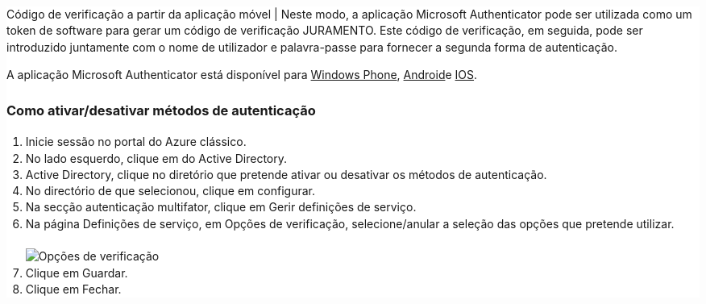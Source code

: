 Código de verificação a partir da aplicação móvel | Neste modo, a aplicação Microsoft Authenticator pode ser utilizada como um token de software para gerar um código de verificação JURAMENTO. Este código de verificação, em seguida, pode ser introduzido juntamente com o nome de utilizador e palavra-passe para fornecer a segunda forma de autenticação.</li><br><p> A aplicação Microsoft Authenticator está disponível para [Windows Phone](http://go.microsoft.com/fwlink/?Linkid=825071), [Android](http://go.microsoft.com/fwlink/?Linkid=825072)e [IOS](http://go.microsoft.com/fwlink/?Linkid=825073).

### <a name="how-to-enabledisable-authentication-methods"></a>Como ativar/desativar métodos de autenticação

1. Inicie sessão no portal do Azure clássico.
2. No lado esquerdo, clique em do Active Directory.
3. Active Directory, clique no diretório que pretende ativar ou desativar os métodos de autenticação.
4. No directório de que selecionou, clique em configurar.
5. Na secção autenticação multifator, clique em Gerir definições de serviço.
6. Na página Definições de serviço, em Opções de verificação, selecione/anular a seleção das opções que pretende utilizar.</br></br>
![Opções de verificação](./media/multi-factor-authentication-whats-next/authmethods.png)
9. Clique em Guardar.
10. Clique em Fechar.
